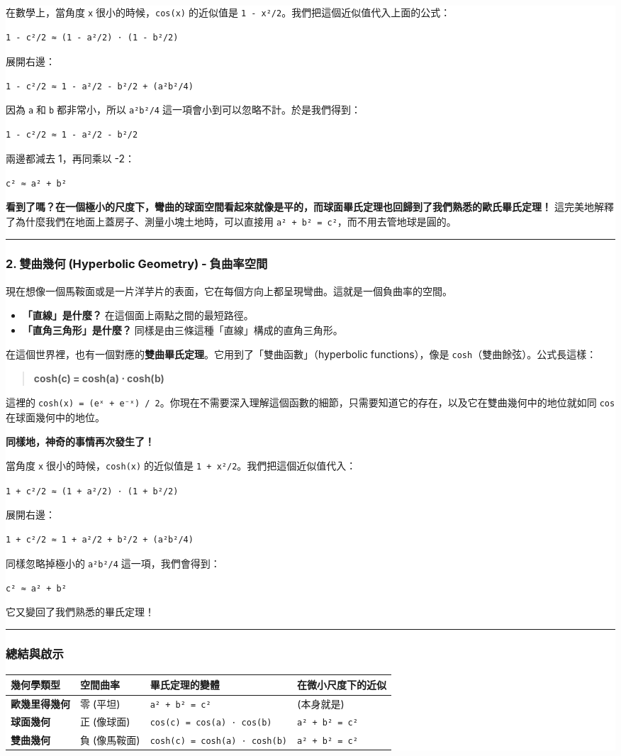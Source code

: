 在數學上，當角度 `x` 很小的時候，`cos(x)` 的近似值是 `1 - x²/2`。我們把這個近似值代入上面的公式：

`1 - c²/2 ≈ (1 - a²/2) ⋅ (1 - b²/2)`

展開右邊：

`1 - c²/2 ≈ 1 - a²/2 - b²/2 + (a²b²/4)`

因為 `a` 和 `b` 都非常小，所以 `a²b²/4` 這一項會小到可以忽略不計。於是我們得到：

`1 - c²/2 ≈ 1 - a²/2 - b²/2`

兩邊都減去 1，再同乘以 -2：

`c² ≈ a² + b²`

**看到了嗎？在一個極小的尺度下，彎曲的球面空間看起來就像是平的，而球面畢氏定理也回歸到了我們熟悉的歐氏畢氏定理！** 這完美地解釋了為什麼我們在地面上蓋房子、測量小塊土地時，可以直接用 `a² + b² = c²`，而不用去管地球是圓的。

---

### 2. 雙曲幾何 (Hyperbolic Geometry) - 負曲率空間

現在想像一個馬鞍面或是一片洋芋片的表面，它在每個方向上都呈現彎曲。這就是一個負曲率的空間。

*   **「直線」是什麼？** 在這個面上兩點之間的最短路徑。
*   **「直角三角形」是什麼？** 同樣是由三條這種「直線」構成的直角三角形。

在這個世界裡，也有一個對應的**雙曲畢氏定理**。它用到了「雙曲函數」（hyperbolic functions），像是 `cosh`（雙曲餘弦）。公式長這樣：

> **cosh(c) = cosh(a) ⋅ cosh(b)**

這裡的 `cosh(x) = (eˣ + e⁻ˣ) / 2`。你現在不需要深入理解這個函數的細節，只需要知道它的存在，以及它在雙曲幾何中的地位就如同 `cos` 在球面幾何中的地位。

**同樣地，神奇的事情再次發生了！**

當角度 `x` 很小的時候，`cosh(x)` 的近似值是 `1 + x²/2`。我們把這個近似值代入：

`1 + c²/2 ≈ (1 + a²/2) ⋅ (1 + b²/2)`

展開右邊：

`1 + c²/2 ≈ 1 + a²/2 + b²/2 + (a²b²/4)`

同樣忽略掉極小的 `a²b²/4` 這一項，我們會得到：

`c² ≈ a² + b²`

它又變回了我們熟悉的畢氏定理！

---

### 總結與啟示

| 幾何學類型 | 空間曲率 | 畢氏定理的變體 | 在微小尺度下的近似 |
| :--- | :--- | :--- | :--- |
| **歐幾里得幾何** | 零 (平坦) | `a² + b² = c²` | (本身就是) |
| **球面幾何** | 正 (像球面) | `cos(c) = cos(a) ⋅ cos(b)` | `a² + b² = c²` |
| **雙曲幾何** | 負 (像馬鞍面) | `cosh(c) = cosh(a) ⋅ cosh(b)` | `a² + b² = c²` |
